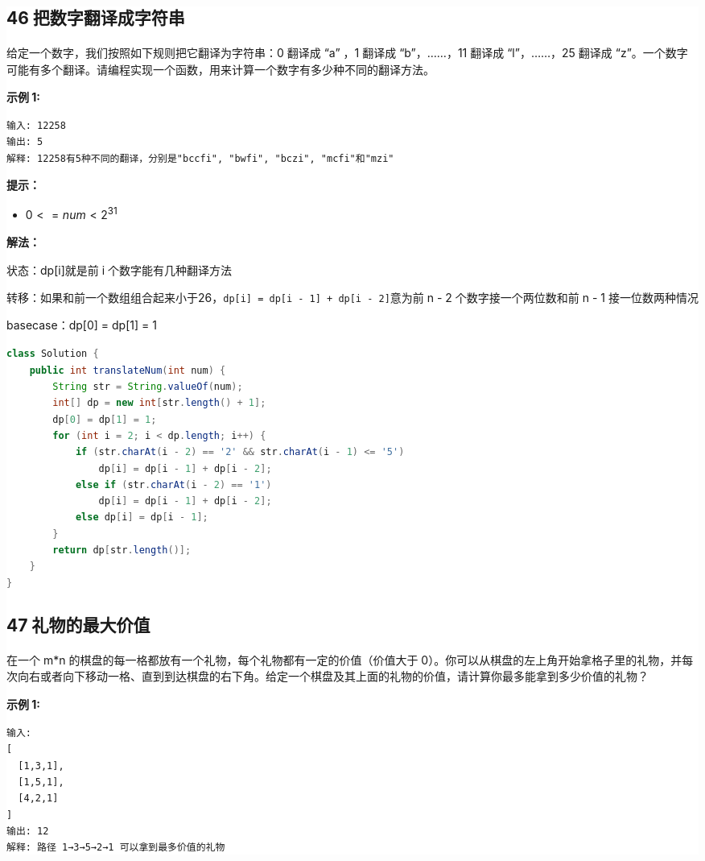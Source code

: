 ## 46 把数字翻译成字符串

给定一个数字，我们按照如下规则把它翻译为字符串：0 翻译成 “a” ，1 翻译成 “b”，……，11 翻译成 “l”，……，25 翻译成 “z”。一个数字可能有多个翻译。请编程实现一个函数，用来计算一个数字有多少种不同的翻译方法。

**示例 1:**

```
输入: 12258
输出: 5
解释: 12258有5种不同的翻译，分别是"bccfi", "bwfi", "bczi", "mcfi"和"mzi"
```

**提示：**

- $0 <= num < 2^{31}$


**解法：**

状态：dp[i]就是前 i 个数字能有几种翻译方法

转移：如果和前一个数组组合起来小于26，`dp[i] = dp[i - 1] + dp[i - 2]`意为前 n - 2 个数字接一个两位数和前 n - 1 接一位数两种情况

basecase：dp[0] =  dp[1] = 1

```java
class Solution {
    public int translateNum(int num) {
        String str = String.valueOf(num);
        int[] dp = new int[str.length() + 1];
        dp[0] = dp[1] = 1;
        for (int i = 2; i < dp.length; i++) {
            if (str.charAt(i - 2) == '2' && str.charAt(i - 1) <= '5')
                dp[i] = dp[i - 1] + dp[i - 2];
            else if (str.charAt(i - 2) == '1') 
                dp[i] = dp[i - 1] + dp[i - 2];
            else dp[i] = dp[i - 1];
        }
        return dp[str.length()];
    }
}
```

## 47 礼物的最大价值

在一个 m*n 的棋盘的每一格都放有一个礼物，每个礼物都有一定的价值（价值大于 0）。你可以从棋盘的左上角开始拿格子里的礼物，并每次向右或者向下移动一格、直到到达棋盘的右下角。给定一个棋盘及其上面的礼物的价值，请计算你最多能拿到多少价值的礼物？

**示例 1:**

```
输入: 
[
  [1,3,1],
  [1,5,1],
  [4,2,1]
]
输出: 12
解释: 路径 1→3→5→2→1 可以拿到最多价值的礼物
```
